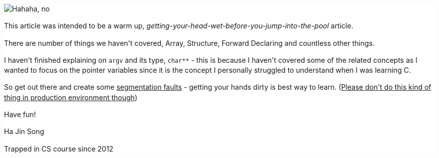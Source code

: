 ![Hahaha, no](http://i0.kym-cdn.com/entries/icons/original/000/013/113/hahaha-no.gif)

This article was intended to be a warm up, *getting-your-head-wet-before-you-jump-into-the-pool* article.

There are number of things we haven't covered, Array, Structure, Forward Declaring and countless other things.

I haven't finished explaining on `argv` and its type, `char**` - this is because I haven't covered some of the related concepts as I wanted to focus on the pointer variables since it is the concept I personally struggled to understand when I was learning C.

So get out there and create some [segmentation faults](https://www.reddit.com/r/ProgrammerHumor/comments/54mzk3/roses_are_red/) - getting your hands dirty is best way to learn. ([Please don't do this kind of thing in production environment though](https://np.reddit.com/r/cscareerquestions/comments/6ez8ag/accidentally_destroyed_production_database_on/))

Have fun!


Ha Jin Song

Trapped in CS course since 2012
